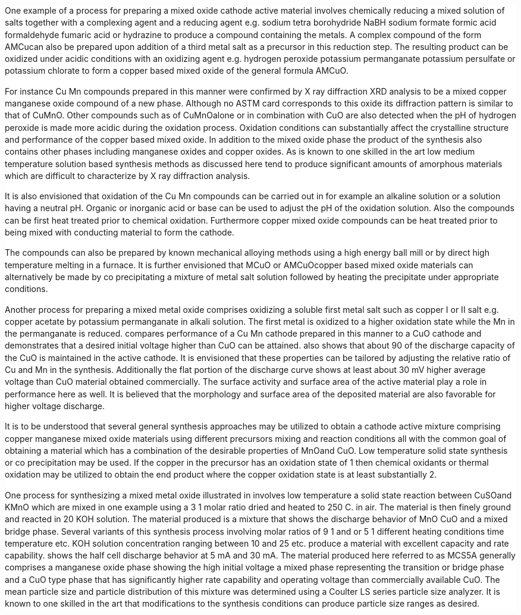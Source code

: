 One example of a process for preparing a mixed oxide cathode active material involves chemically reducing a mixed solution of salts together with a complexing agent and a reducing agent e.g. sodium tetra borohydride NaBH sodium formate formic acid formaldehyde fumaric acid or hydrazine to produce a compound containing the metals. A complex compound of the form AMCucan also be prepared upon addition of a third metal salt as a precursor in this reduction step. The resulting product can be oxidized under acidic conditions with an oxidizing agent e.g. hydrogen peroxide potassium permanganate potassium persulfate or potassium chlorate to form a copper based mixed oxide of the general formula AMCuO.

For instance Cu Mn compounds prepared in this manner were confirmed by X ray diffraction XRD analysis to be a mixed copper manganese oxide compound of a new phase. Although no ASTM card corresponds to this oxide its diffraction pattern is similar to that of CuMnO. Other compounds such as of CuMnOalone or in combination with CuO are also detected when the pH of hydrogen peroxide is made more acidic during the oxidation process. Oxidation conditions can substantially affect the crystalline structure and performance of the copper based mixed oxide. In addition to the mixed oxide phase the product of the synthesis also contains other phases including manganese oxides and copper oxides. As is known to one skilled in the art low medium temperature solution based synthesis methods as discussed here tend to produce significant amounts of amorphous materials which are difficult to characterize by X ray diffraction analysis.

It is also envisioned that oxidation of the Cu Mn compounds can be carried out in for example an alkaline solution or a solution having a neutral pH. Organic or inorganic acid or base can be used to adjust the pH of the oxidation solution. Also the compounds can be first heat treated prior to chemical oxidation. Furthermore copper mixed oxide compounds can be heat treated prior to being mixed with conducting material to form the cathode.

The compounds can also be prepared by known mechanical alloying methods using a high energy ball mill or by direct high temperature melting in a furnace. It is further envisioned that MCuO or AMCuOcopper based mixed oxide materials can alternatively be made by co precipitating a mixture of metal salt solution followed by heating the precipitate under appropriate conditions.

Another process for preparing a mixed metal oxide comprises oxidizing a soluble first metal salt such as copper I or II salt e.g. copper acetate by potassium permanganate in alkali solution. The first metal is oxidized to a higher oxidation state while the Mn in the permanganate is reduced. compares performance of a Cu Mn cathode prepared in this manner to a CuO cathode and demonstrates that a desired initial voltage higher than CuO can be attained. also shows that about 90 of the discharge capacity of the CuO is maintained in the active cathode. It is envisioned that these properties can be tailored by adjusting the relative ratio of Cu and Mn in the synthesis. Additionally the flat portion of the discharge curve shows at least about 30 mV higher average voltage than CuO material obtained commercially. The surface activity and surface area of the active material play a role in performance here as well. It is believed that the morphology and surface area of the deposited material are also favorable for higher voltage discharge.

It is to be understood that several general synthesis approaches may be utilized to obtain a cathode active mixture comprising copper manganese mixed oxide materials using different precursors mixing and reaction conditions all with the common goal of obtaining a material which has a combination of the desirable properties of MnOand CuO. Low temperature solid state synthesis or co precipitation may be used. If the copper in the precursor has an oxidation state of 1 then chemical oxidants or thermal oxidation may be utilized to obtain the end product where the copper oxidation state is at least substantially 2.

One process for synthesizing a mixed metal oxide illustrated in involves low temperature a solid state reaction between CuSOand KMnO which are mixed in one example using a 3 1 molar ratio dried and heated to 250 C. in air. The material is then finely ground and reacted in 20 KOH solution. The material produced is a mixture that shows the discharge behavior of MnO CuO and a mixed bridge phase. Several variants of this synthesis process involving molar ratios of 9 1 and or 5 1 different heating conditions time temperature etc. KOH solution concentration ranging between 10 and 25 etc. produce a material with excellent capacity and rate capability. shows the half cell discharge behavior at 5 mA and 30 mA. The material produced here referred to as MCS5A generally comprises a manganese oxide phase showing the high initial voltage a mixed phase representing the transition or bridge phase and a CuO type phase that has significantly higher rate capability and operating voltage than commercially available CuO. The mean particle size and particle distribution of this mixture was determined using a Coulter LS series particle size analyzer. It is known to one skilled in the art that modifications to the synthesis conditions can produce particle size ranges as desired.
